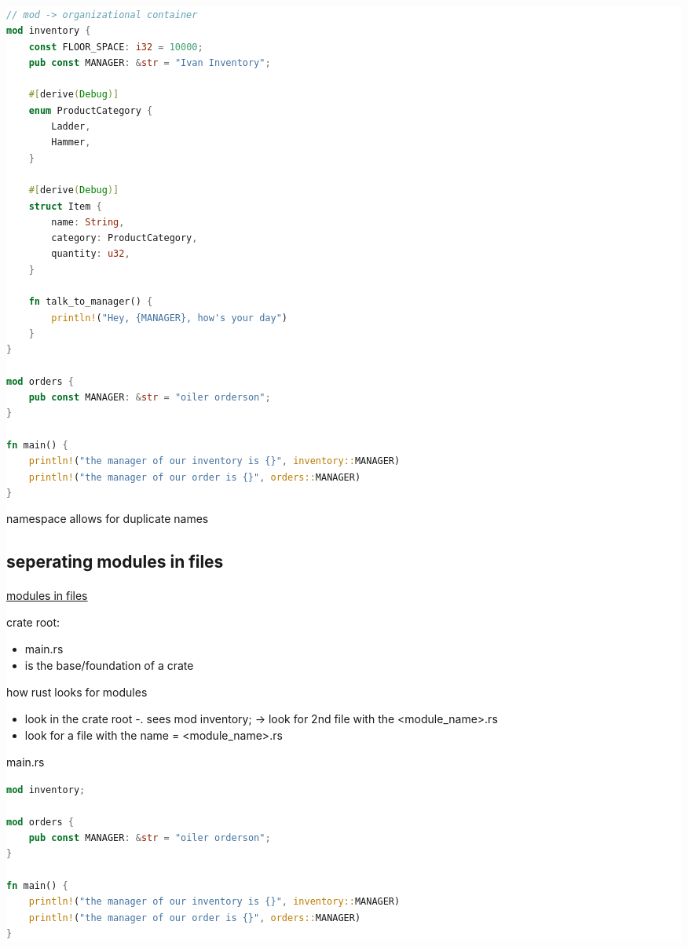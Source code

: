 

```rust
// mod -> organizational container
mod inventory {
    const FLOOR_SPACE: i32 = 10000;
    pub const MANAGER: &str = "Ivan Inventory";

    #[derive(Debug)]
    enum ProductCategory {
        Ladder,
        Hammer,
    }

    #[derive(Debug)]
    struct Item {
        name: String,
        category: ProductCategory,
        quantity: u32,
    }

    fn talk_to_manager() {
        println!("Hey, {MANAGER}, how's your day")
    }
}

mod orders {
    pub const MANAGER: &str = "oiler orderson";
}

fn main() {
    println!("the manager of our inventory is {}", inventory::MANAGER)
    println!("the manager of our order is {}", orders::MANAGER)
}
```

namespace allows for duplicate names

## seperating modules in files

[modules in files](https://doc.rust-lang.org/book/ch07-05-separating-modules-into-different-files.html#separating-modules-into-different-files)


crate root:
- main.rs
- is the base/foundation of a crate

how rust looks for modules
- look in the crate root -. sees mod inventory; -> look for 2nd file with the <module_name>.rs
- look for a file with the name = <module_name>.rs


main.rs
```rust
mod inventory;

mod orders {
    pub const MANAGER: &str = "oiler orderson";
}

fn main() {
    println!("the manager of our inventory is {}", inventory::MANAGER)
    println!("the manager of our order is {}", orders::MANAGER)
}
```
